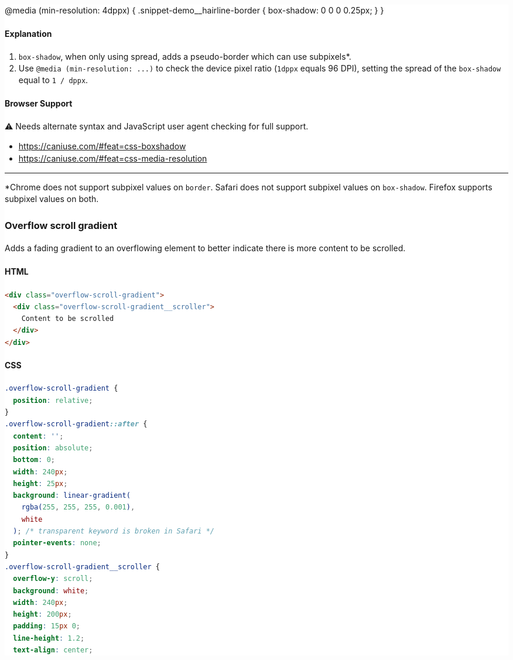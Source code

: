 @media (min-resolution: 4dppx) {
  .snippet-demo__hairline-border {
    box-shadow: 0 0 0 0.25px;
  }
}
</style>

#### Explanation

1. `box-shadow`, when only using spread, adds a pseudo-border which can use subpixels\*.
2. Use `@media (min-resolution: ...)` to check the device pixel ratio (`1dppx` equals 96 DPI),
   setting the spread of the `box-shadow` equal to `1 / dppx`.

#### Browser Support

<span class="snippet__support-note">⚠️ Needs alternate syntax and JavaScript user agent checking for full support.</span>

* https://caniuse.com/#feat=css-boxshadow
* https://caniuse.com/#feat=css-media-resolution

<hr>

\*Chrome does not support subpixel values on `border`. Safari does not support subpixel values on `box-shadow`. Firefox supports subpixel values on both.


### Overflow scroll gradient

Adds a fading gradient to an overflowing element to better indicate there is more content to be scrolled.

#### HTML

```html
<div class="overflow-scroll-gradient">
  <div class="overflow-scroll-gradient__scroller">
    Content to be scrolled
  </div>
</div>
```

#### CSS

```css
.overflow-scroll-gradient {
  position: relative;
}
.overflow-scroll-gradient::after {
  content: '';
  position: absolute;
  bottom: 0;
  width: 240px;
  height: 25px;
  background: linear-gradient(
    rgba(255, 255, 255, 0.001),
    white
  ); /* transparent keyword is broken in Safari */
  pointer-events: none;
}
.overflow-scroll-gradient__scroller {
  overflow-y: scroll;
  background: white;
  width: 240px;
  height: 200px;
  padding: 15px 0;
  line-height: 1.2;
  text-align: center;
```